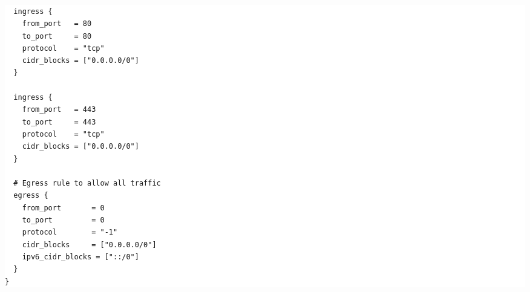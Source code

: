 ```
  ingress {
    from_port   = 80
    to_port     = 80
    protocol    = "tcp"
    cidr_blocks = ["0.0.0.0/0"]
  }

  ingress {
    from_port   = 443
    to_port     = 443
    protocol    = "tcp"
    cidr_blocks = ["0.0.0.0/0"]
  }

  # Egress rule to allow all traffic
  egress {
    from_port       = 0
    to_port         = 0
    protocol        = "-1"
    cidr_blocks     = ["0.0.0.0/0"]
    ipv6_cidr_blocks = ["::/0"]
  }
}

```
